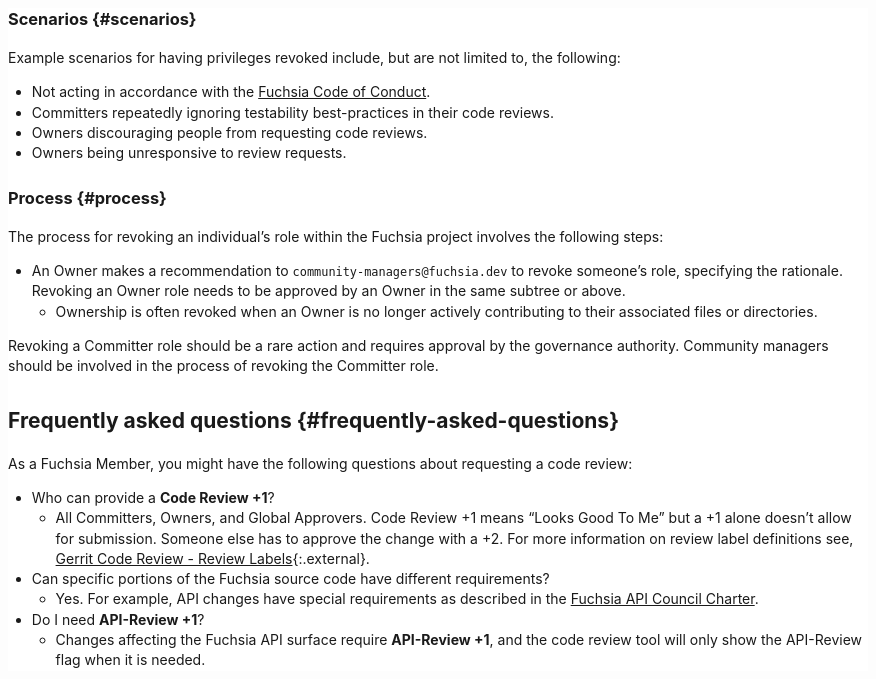 ### Scenarios {#scenarios}

Example scenarios for having privileges revoked include, but are not limited to,
the following:

*   Not acting in accordance with the [Fuchsia Code of Conduct](/CODE_OF_CONDUCT.md).
*   Committers repeatedly ignoring testability best-practices in their code
    reviews.
*   Owners discouraging people from requesting code reviews.
*   Owners being unresponsive to review requests.

### Process {#process}

The process for revoking an individual’s role within the Fuchsia project
involves the following steps:

*   An Owner makes a recommendation to `community-managers@fuchsia.dev` to
    revoke someone’s role, specifying the rationale. Revoking an Owner role
    needs to be approved by an Owner in the same subtree
    or above.
    * Ownership is often revoked when an Owner is no longer actively
      contributing to their associated files or directories.

Revoking a Committer role should be a rare action and requires approval by the
governance authority. Community managers should be involved in the process of
revoking the Committer role.

## Frequently asked questions {#frequently-asked-questions}

As a Fuchsia Member, you might have the following questions about requesting a
code review:

*   Who can provide a **Code Review +1**?
    * All Committers, Owners, and Global Approvers. Code Review +1 means
    “Looks Good To Me” but a +1 alone doesn’t allow for submission.
    Someone else has to approve the change with a +2. For more information on
    review label definitions see, [Gerrit Code Review - Review Labels](https://gerrit-review.googlesource.com/Documentation/config-labels.html){:.external}.
*   Can specific portions of the Fuchsia source code have different requirements?
    * Yes. For example, API changes have special requirements as described in
     the [Fuchsia API Council Charter](/contribute/governance/api_council.md#api_review).
*   Do I need **API-Review +1**?
    * Changes affecting the Fuchsia API surface require **API-Review +1**, and the
    code review tool will only show the API-Review flag when it is needed.
